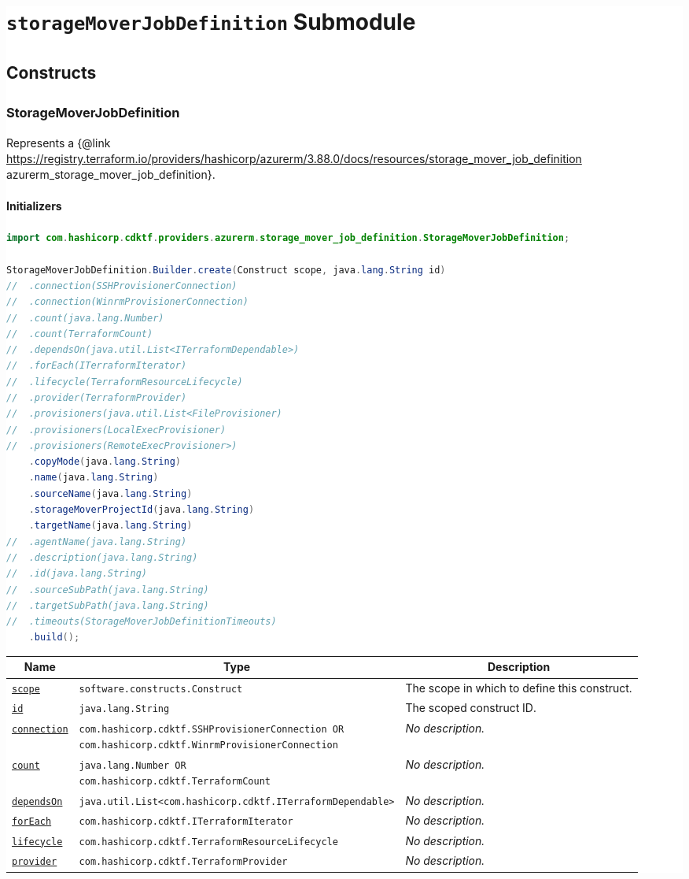 # `storageMoverJobDefinition` Submodule <a name="`storageMoverJobDefinition` Submodule" id="@cdktf/provider-azurerm.storageMoverJobDefinition"></a>

## Constructs <a name="Constructs" id="Constructs"></a>

### StorageMoverJobDefinition <a name="StorageMoverJobDefinition" id="@cdktf/provider-azurerm.storageMoverJobDefinition.StorageMoverJobDefinition"></a>

Represents a {@link https://registry.terraform.io/providers/hashicorp/azurerm/3.88.0/docs/resources/storage_mover_job_definition azurerm_storage_mover_job_definition}.

#### Initializers <a name="Initializers" id="@cdktf/provider-azurerm.storageMoverJobDefinition.StorageMoverJobDefinition.Initializer"></a>

```java
import com.hashicorp.cdktf.providers.azurerm.storage_mover_job_definition.StorageMoverJobDefinition;

StorageMoverJobDefinition.Builder.create(Construct scope, java.lang.String id)
//  .connection(SSHProvisionerConnection)
//  .connection(WinrmProvisionerConnection)
//  .count(java.lang.Number)
//  .count(TerraformCount)
//  .dependsOn(java.util.List<ITerraformDependable>)
//  .forEach(ITerraformIterator)
//  .lifecycle(TerraformResourceLifecycle)
//  .provider(TerraformProvider)
//  .provisioners(java.util.List<FileProvisioner)
//  .provisioners(LocalExecProvisioner)
//  .provisioners(RemoteExecProvisioner>)
    .copyMode(java.lang.String)
    .name(java.lang.String)
    .sourceName(java.lang.String)
    .storageMoverProjectId(java.lang.String)
    .targetName(java.lang.String)
//  .agentName(java.lang.String)
//  .description(java.lang.String)
//  .id(java.lang.String)
//  .sourceSubPath(java.lang.String)
//  .targetSubPath(java.lang.String)
//  .timeouts(StorageMoverJobDefinitionTimeouts)
    .build();
```

| **Name** | **Type** | **Description** |
| --- | --- | --- |
| <code><a href="#@cdktf/provider-azurerm.storageMoverJobDefinition.StorageMoverJobDefinition.Initializer.parameter.scope">scope</a></code> | <code>software.constructs.Construct</code> | The scope in which to define this construct. |
| <code><a href="#@cdktf/provider-azurerm.storageMoverJobDefinition.StorageMoverJobDefinition.Initializer.parameter.id">id</a></code> | <code>java.lang.String</code> | The scoped construct ID. |
| <code><a href="#@cdktf/provider-azurerm.storageMoverJobDefinition.StorageMoverJobDefinition.Initializer.parameter.connection">connection</a></code> | <code>com.hashicorp.cdktf.SSHProvisionerConnection OR com.hashicorp.cdktf.WinrmProvisionerConnection</code> | *No description.* |
| <code><a href="#@cdktf/provider-azurerm.storageMoverJobDefinition.StorageMoverJobDefinition.Initializer.parameter.count">count</a></code> | <code>java.lang.Number OR com.hashicorp.cdktf.TerraformCount</code> | *No description.* |
| <code><a href="#@cdktf/provider-azurerm.storageMoverJobDefinition.StorageMoverJobDefinition.Initializer.parameter.dependsOn">dependsOn</a></code> | <code>java.util.List<com.hashicorp.cdktf.ITerraformDependable></code> | *No description.* |
| <code><a href="#@cdktf/provider-azurerm.storageMoverJobDefinition.StorageMoverJobDefinition.Initializer.parameter.forEach">forEach</a></code> | <code>com.hashicorp.cdktf.ITerraformIterator</code> | *No description.* |
| <code><a href="#@cdktf/provider-azurerm.storageMoverJobDefinition.StorageMoverJobDefinition.Initializer.parameter.lifecycle">lifecycle</a></code> | <code>com.hashicorp.cdktf.TerraformResourceLifecycle</code> | *No description.* |
| <code><a href="#@cdktf/provider-azurerm.storageMoverJobDefinition.StorageMoverJobDefinition.Initializer.parameter.provider">provider</a></code> | <code>com.hashicorp.cdktf.TerraformProvider</code> | *No description.* |